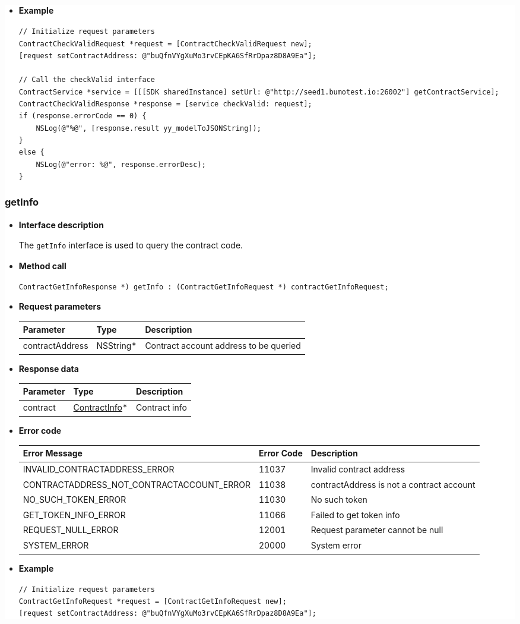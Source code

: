 - **Example**

    ```objc
    // Initialize request parameters
    ContractCheckValidRequest *request = [ContractCheckValidRequest new];
    [request setContractAddress: @"buQfnVYgXuMo3rvCEpKA6SfRrDpaz8D8A9Ea"];

    // Call the checkValid interface
    ContractService *service = [[[SDK sharedInstance] setUrl: @"http://seed1.bumotest.io:26002"] getContractService];
    ContractCheckValidResponse *response = [service checkValid: request];
    if (response.errorCode == 0) {
        NSLog(@"%@", [response.result yy_modelToJSONString]);
    }
    else {
        NSLog(@"error: %@", response.errorDesc);
    }
    ```

### getInfo

- **Interface description**

   The `getInfo` interface is used to query the contract code.

- **Method call**

  `ContractGetInfoResponse *) getInfo : (ContractGetInfoRequest *) contractGetInfoRequest;`

- **Request parameters**

    Parameter      |     Type     |        Description       
    ----------- | ------------ | ---------------- 
    contractAddress     |   NSString*     |  Contract account address to be queried   

- **Response data**

    Parameter      |     Type     |        Description       
    ----------- | ------------ | ---------------- 
    contract|[ContractInfo](#contractinfo)*|Contract info

- **Error code**

    Error Message      |     Error Code     |        Description   
    -----------  | ----------- | -------- 
    INVALID_CONTRACTADDRESS_ERROR|11037|Invalid contract address
    CONTRACTADDRESS_NOT_CONTRACTACCOUNT_ERROR|11038|contractAddress is not a contract account
    NO_SUCH_TOKEN_ERROR|11030|No such token
    GET_TOKEN_INFO_ERROR|11066|Failed to get token info
    REQUEST_NULL_ERROR|12001|Request parameter cannot be null
    SYSTEM_ERROR|20000|System error

- **Example**

    ```objc
    // Initialize request parameters
    ContractGetInfoRequest *request = [ContractGetInfoRequest new];
    [request setContractAddress: @"buQfnVYgXuMo3rvCEpKA6SfRrDpaz8D8A9Ea"];
